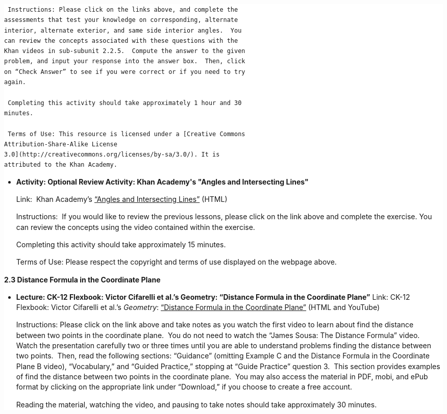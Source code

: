      Instructions: Please click on the links above, and complete the
    assessments that test your knowledge on corresponding, alternate
    interior, alternate exterior, and same side interior angles.  You
    can review the concepts associated with these questions with the
    Khan videos in sub-subunit 2.2.5.  Compute the answer to the given
    problem, and input your response into the answer box.  Then, click
    on “Check Answer” to see if you were correct or if you need to try
    again.  
      
     Completing this activity should take approximately 1 hour and 30
    minutes.  
      
     Terms of Use: This resource is licensed under a [Creative Commons
    Attribution-Share-Alike License
    3.0](http://creativecommons.org/licenses/by-sa/3.0/). It is
    attributed to the Khan Academy. 

-   **Activity: Optional Review Activity: Khan Academy's "Angles and
    Intersecting Lines"**

    Link:  Khan Academy’s [“Angles and Intersecting
    Lines”](https://www.khanacademy.org/math/geometry/parallel-and-perpendicular-lines/e) (HTML)  
      
     Instructions:  If you would like to review the previous lessons,
    please click on the link above and complete the exercise. You can
    review the concepts using the video contained within the exercise.  
      
     Completing this activity should take approximately 15 minutes.  
      
     Terms of Use: Please respect the copyright and terms of use
    displayed on the webpage above.

**2.3 Distance Formula in the Coordinate Plane** <span id="2.3"></span> 
-   **Lecture: CK-12 Flexbook: Victor Cifarelli et al.’s Geometry:
    “Distance Formula in the Coordinate Plane”**
    Link: CK-12 Flexbook: Victor Cifarelli et al.’s *Geometry*:
    [“Distance Formula in the Coordinate
    Plane”](http://www.ck12.org/concept/Distance-Formula-in-the-Coordinate-Plane---Intermediate/?ref=%2Fconcept%2FDistance-Formula-in-the-Coordinate-Plane---Intermediate%2F) (HTML
    and YouTube)  
      
     Instructions: Please click on the link above and take notes as you
    watch the first video to learn about find the distance between two
    points in the coordinate plane.  You do not need to watch the “James
    Sousa: The Distance Formula” video.  Watch the presentation
    carefully two or three times until you are able to understand
    problems finding the distance between two points.  Then, read the
    following sections: “Guidance” (omitting Example C and the Distance
    Formula in the Coordinate Plane B video), “Vocabulary,” and “Guided
    Practice,” stopping at “Guide Practice” question 3.  This section
    provides examples of find the distance between two points in the
    coordinate plane.  You may also access the material in PDF, mobi,
    and ePub format by clicking on the appropriate link under
    “Download,” if you choose to create a free account.  
      
     Reading the material, watching the video, and pausing to take notes
    should take approximately 30 minutes.  
      